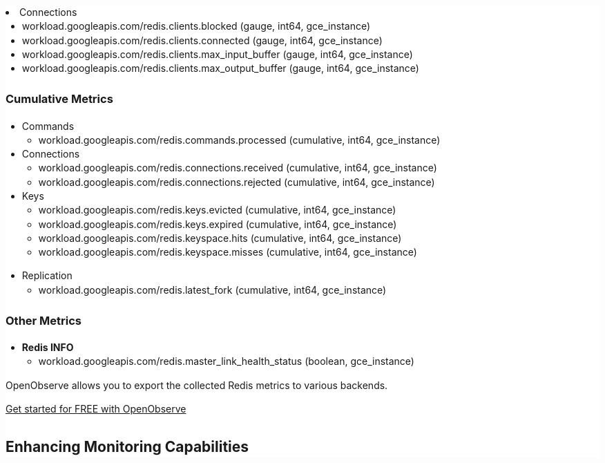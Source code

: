 <li>Connections

<ul><li>workload.googleapis.com/redis.clients.blocked (gauge, int64, gce_instance)

<li>workload.googleapis.com/redis.clients.connected (gauge, int64, gce_instance)

<li>workload.googleapis.com/redis.clients.max_input_buffer (gauge, int64, gce_instance)

<li>workload.googleapis.com/redis.clients.max_output_buffer (gauge, int64, gce_instance)
</li>
</ul>
</ul><h3><strong>Cumulative Metrics</strong></h3>

<ul>

<li>Commands

<ul><li>workload.googleapis.com/redis.commands.processed (cumulative, int64, gce_instance)


</ul><li>Connections

<ul><li>workload.googleapis.com/redis.connections.received (cumulative, int64, gce_instance)

<li>workload.googleapis.com/redis.connections.rejected (cumulative, int64, gce_instance)


</ul><li>Keys

<ul><li>workload.googleapis.com/redis.keys.evicted (cumulative, int64, gce_instance)

<li>workload.googleapis.com/redis.keys.expired (cumulative, int64, gce_instance)

<li>workload.googleapis.com/redis.keyspace.hits (cumulative, int64, gce_instance)

<li>workload.googleapis.com/redis.keyspace.misses (cumulative, int64, gce_instance)
</li>
</ul>
</li>
</ul>
</li>
</ul>
<ul>

<li>Replication

<ul><li>workload.googleapis.com/redis.latest_fork (cumulative, int64, gce_instance)
</li>
</ul>
</ul><h3><strong>Other Metrics</strong></h3>

<ul>

<li><strong>Redis INFO</strong>

<ul><li>workload.googleapis.com/redis.master_link_health_status (boolean, gce_instance)
</li>
</ul>
<p>
</ul>OpenObserve allows you to export the collected Redis metrics to various backends.
</p>
<p>
<a href="https://cloud.openobserve.ai">Get started for FREE with OpenObserve</a>
</p>
<h2>Enhancing Monitoring Capabilities</h2>
